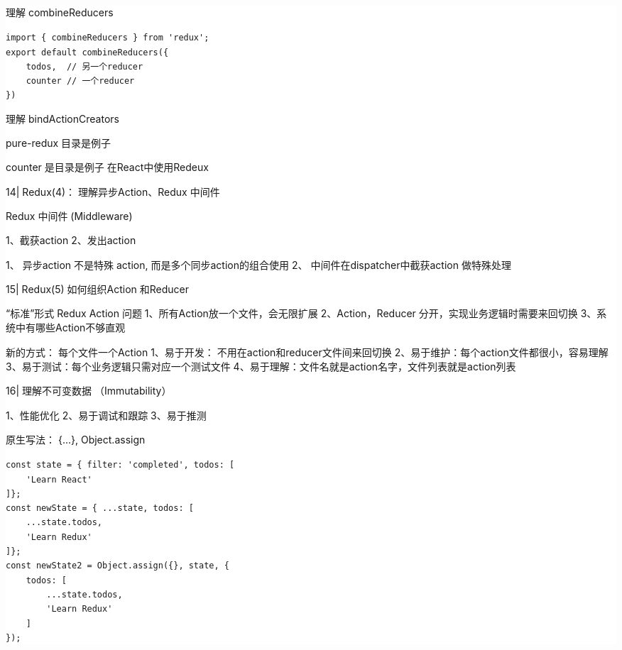 理解 combineReducers
```
import { combineReducers } from 'redux';
export default combineReducers({
    todos,  // 另一个reducer
    counter // 一个reducer
})
```

理解 bindActionCreators

pure-redux  目录是例子

counter 是目录是例子  在React中使用Redeux 

14| Redux(4)： 理解异步Action、Redux 中间件

Redux 中间件 (Middleware)

1、截获action
2、发出action

1、 异步action 不是特殊 action, 而是多个同步action的组合使用
2、 中间件在dispatcher中截获action 做特殊处理

15| Redux(5) 如何组织Action 和Reducer

“标准”形式 Redux Action 问题
1、所有Action放一个文件，会无限扩展
2、Action，Reducer 分开，实现业务逻辑时需要来回切换
3、系统中有哪些Action不够直观

新的方式： 每个文件一个Action
1、易于开发： 不用在action和reducer文件间来回切换
2、易于维护：每个action文件都很小，容易理解
3、易于测试：每个业务逻辑只需对应一个测试文件
4、易于理解：文件名就是action名字，文件列表就是action列表


16| 理解不可变数据 （Immutability）

1、性能优化
2、易于调试和跟踪
3、易于推测

原生写法： {...}, Object.assign
```
const state = { filter: 'completed', todos: [
    'Learn React'
]};
const newState = { ...state, todos: [
    ...state.todos,
    'Learn Redux'
]};
const newState2 = Object.assign({}, state, {
    todos: [
        ...state.todos,
        'Learn Redux'
    ]
});
```
